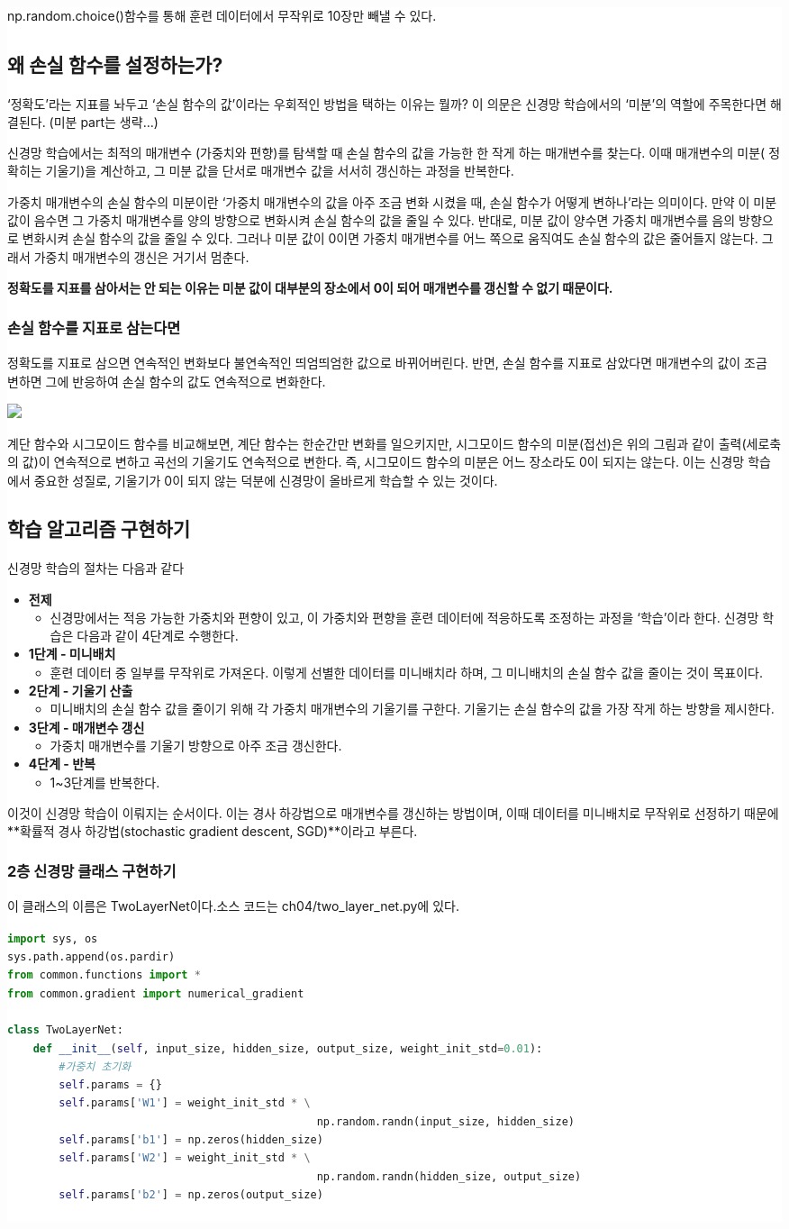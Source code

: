 np.random.choice()함수를 통해 훈련 데이터에서 무작위로 10장만 빼낼 수 있다.

## 왜 손실 함수를 설정하는가?

‘정확도’라는 지표를 놔두고 ‘손실 함수의 값’이라는 우회적인 방법을 택하는 이유는 뭘까? 이 의문은 신경망 학습에서의 ‘미분’의 역할에 주목한다면 해결된다. (미분 part는 생략…)

신경망 학습에서는 최적의 매개변수 (가중치와 편향)를 탐색할 때 손실 함수의 값을 가능한 한 작게 하는 매개변수를 찾는다. 이때 매개변수의 미분( 정확히는 기울기)을 계산하고, 그 미분 값을 단서로 매개변수 값을 서서히 갱신하는 과정을 반복한다.

가중치 매개변수의 손실 함수의 미분이란 ‘가중치 매개변수의 값을 아주 조금 변화 시켰을 때, 손실 함수가 어떻게 변하나’라는 의미이다. 만약 이 미분 값이 음수면 그 가중치 매개변수를 양의 방향으로 변화시켜 손실 함수의 값을 줄일 수 있다. 반대로, 미분 값이 양수면 가중치 매개변수를 음의 방향으로 변화시켜 손실 함수의 값을 줄일 수 있다. 그러나 미분 값이 0이면 가중치 매개변수를 어느 쪽으로 움직여도 손실 함수의 값은 줄어들지 않는다. 그래서 가중치 매개변수의 갱신은 거기서 멈춘다.

**정확도를 지표를 삼아서는 안 되는 이유는 미분 값이 대부분의 장소에서 0이 되어 매개변수를 갱신할 수 없기 때문이다.**

### 손실 함수를 지표로 삼는다면

정확도를 지표로 삼으면 연속적인 변화보다 불연속적인 띄엄띄엄한 값으로 바뀌어버린다. 반면, 손실 함수를 지표로 삼았다면 매개변수의 값이 조금 변하면 그에 반응하여 손실 함수의 값도 연속적으로 변화한다.

![](https://velog.velcdn.com/images/acadias12/post/ad238946-3f99-4974-8963-2fcf8cacc06e/image.png)


계단 함수와 시그모이드 함수를 비교해보면, 계단 함수는 한순간만 변화를 일으키지만, 시그모이드 함수의 미분(접선)은 위의 그림과 같이 출력(세로축의 값)이 연속적으로 변하고 곡선의 기울기도 연속적으로 변한다. 즉, 시그모이드 함수의 미분은 어느 장소라도 0이 되지는 않는다. 이는 신경망 학습에서 중요한 성질로, 기울기가 0이 되지 않는 덕분에 신경망이 올바르게 학습할 수 있는 것이다.

## 학습 알고리즘 구현하기

신경망 학습의 절차는 다음과 같다

- **전제**
    - 신경망에서는 적응 가능한 가중치와 편향이 있고, 이 가중치와 편향을 훈련 데이터에 적응하도록 조정하는 과정을 ‘학습’이라 한다. 신경망 학습은 다음과 같이 4단계로 수행한다.
- **1단계 - 미니배치**
    - 훈련 데이터 중 일부를 무작위로 가져온다. 이렇게 선별한 데이터를 미니배치라 하며, 그 미니배치의 손실 함수 값을 줄이는 것이 목표이다.
- **2단계 - 기울기 산출**
    - 미니배치의 손실 함수 값을 줄이기 위해 각 가중치 매개변수의 기울기를 구한다. 기울기는 손실 함수의 값을 가장 작게 하는 방향을 제시한다.
- **3단계 - 매개변수 갱신**
    - 가중치 매개변수를 기울기 방향으로 아주 조금 갱신한다.
- **4단계 - 반복**
    - 1~3단계를 반복한다.

이것이 신경망 학습이 이뤄지는 순서이다. 이는 경사 하강법으로 매개변수를 갱신하는 방법이며, 이때 데이터를 미니배치로 무작위로 선정하기 때문에 **확률적 경사 하강법(stochastic gradient descent, SGD)**이라고 부른다.

### 2층 신경망 클래스 구현하기

이 클래스의 이름은 TwoLayerNet이다.소스 코드는 ch04/two_layer_net.py에 있다.

```python
import sys, os
sys.path.append(os.pardir)
from common.functions import *
from common.gradient import numerical_gradient

class TwoLayerNet:
	def __init__(self, input_size, hidden_size, output_size, weight_init_std=0.01):
		#가중치 초기화
		self.params = {}
		self.params['W1'] = weight_init_std * \
												np.random.randn(input_size, hidden_size)
		self.params['b1'] = np.zeros(hidden_size)
		self.params['W2'] = weight_init_std * \
												np.random.randn(hidden_size, output_size)
		self.params['b2'] = np.zeros(output_size)
		
```